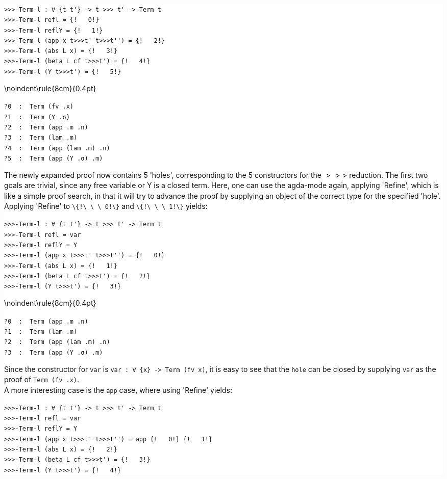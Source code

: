 ```{.agda}
>>>-Term-l : ∀ {t t'} -> t >>> t' -> Term t
>>>-Term-l refl = {!   0!}
>>>-Term-l reflY = {!   1!}
>>>-Term-l (app x t>>>t' t>>>t'') = {!   2!}
>>>-Term-l (abs L x) = {!   3!}
>>>-Term-l (beta L cf t>>>t') = {!   4!}
>>>-Term-l (Y t>>>t') = {!   5!}
```

\noindent\rule{8cm}{0.4pt}

```{.agda}
?0  :  Term (fv .x)
?1  :  Term (Y .σ)
?2  :  Term (app .m .n)
?3  :  Term (lam .m)
?4  :  Term (app (lam .m) .n)
?5  :  Term (app (Y .σ) .m)
```

The newly expanded proof now contains 5 'holes', corresponding to the 5 constructors for the $>>>$ reduction. The first two goals are trivial, since any free variable or Y is a closed term. Here, one can use the agda-mode again, applying 'Refine', which is like a simple proof search, in that it will try to advance the proof by supplying an object of the correct type for the specified 'hole'. Applying 'Refine' to `\{!\ \ \ 0!\}` and `\{!\ \ \ 1!\}` yields:

```{.agda}
>>>-Term-l : ∀ {t t'} -> t >>> t' -> Term t
>>>-Term-l refl = var
>>>-Term-l reflY = Y
>>>-Term-l (app x t>>>t' t>>>t'') = {!   0!}
>>>-Term-l (abs L x) = {!   1!}
>>>-Term-l (beta L cf t>>>t') = {!   2!}
>>>-Term-l (Y t>>>t') = {!   3!}
```
\noindent\rule{8cm}{0.4pt}

```{.agda}
?0  :  Term (app .m .n)
?1  :  Term (lam .m)
?2  :  Term (app (lam .m) .n)
?3  :  Term (app (Y .σ) .m)
```

Since the constructor for `var` is `var : ∀ {x} -> Term (fv x)`, it is easy to see that the `hole` can be closed by supplying `var` as the proof of `Term (fv .x)`.    
A more interesting case is the `app` case, where using 'Refine' yields:

```{.agda}
>>>-Term-l : ∀ {t t'} -> t >>> t' -> Term t
>>>-Term-l refl = var
>>>-Term-l reflY = Y
>>>-Term-l (app x t>>>t' t>>>t'') = app {!   0!} {!   1!}
>>>-Term-l (abs L x) = {!   2!}
>>>-Term-l (beta L cf t>>>t') = {!   3!}
>>>-Term-l (Y t>>>t') = {!   4!}
```
